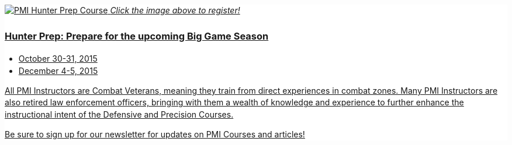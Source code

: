 <a href="https://store.professionalmarksmen.com/index.php?l=product_detail&p=11" target="_blank"><img src="http://professionalmarksmen.com/images/huntprep.jpg" alt="PMI Hunter Prep Course" style="width:350px;height:350px;">
_Click the image above to register!_

### Hunter Prep:  Prepare for the upcoming Big Game Season

* October 30-31, 2015
* December 4-5, 2015


All PMI Instructors are Combat Veterans, meaning they train from direct experiences in combat zones.  Many PMI Instructors are also retired law enforcement officers, bringing with them a wealth of knowledge and experience to further enhance the instructional intent of the 
Defensive and Precision Courses. 

Be sure to sign up for our newsletter for updates on PMI Courses and articles!



